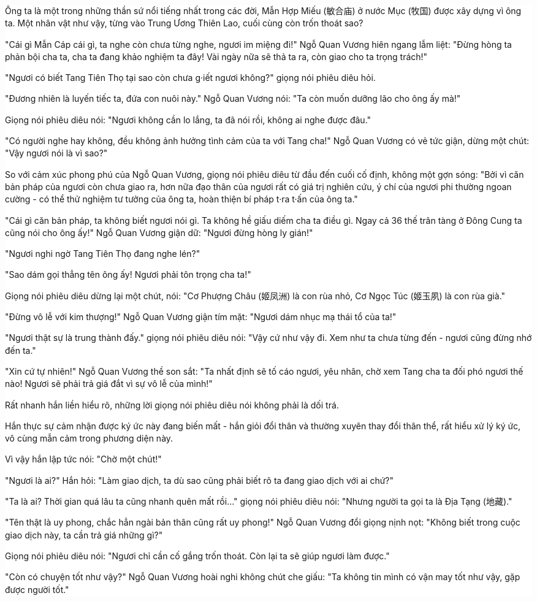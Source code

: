 Ông ta là một trong những thần sứ nổi tiếng nhất trong các đời, Mẫn Hợp Miếu (敏合庙) ở nước Mục (牧国) được xây dựng vì ông ta. Một nhân vật như vậy, từng vào Trung Ương Thiên Lao, cuối cùng còn trốn thoát sao?

"Cái gì Mẫn Cáp cái gì, ta nghe còn chưa từng nghe, ngươi im miệng đi!" Ngỗ Quan Vương hiên ngang lẫm liệt: "Đừng hòng ta phản bội cha ta, cha ta đang khảo nghiệm ta đây! Vài ngày nữa sẽ thả ta ra, còn giao cho ta trọng trách!"

"Ngươi có biết Tang Tiên Thọ tại sao còn chưa g·iết ngươi không?" giọng nói phiêu diêu hỏi.

"Đương nhiên là luyến tiếc ta, đứa con nuôi này." Ngỗ Quan Vương nói: "Ta còn muốn dưỡng lão cho ông ấy mà!"

Giọng nói phiêu diêu nói: "Ngươi không cần lo lắng, ta đã nói rồi, không ai nghe được đâu."

"Có người nghe hay không, đều không ảnh hưởng tình cảm của ta với Tang cha!" Ngỗ Quan Vương có vẻ tức giận, dừng một chút: "Vậy ngươi nói là vì sao?"

So với cảm xúc phong phú của Ngỗ Quan Vương, giọng nói phiêu diêu từ đầu đến cuối cố định, không một gợn sóng: "Bởi vì căn bản pháp của ngươi còn chưa giao ra, hơn nữa đạo thân của ngươi rất có giá trị nghiên cứu, ý chí của ngươi phi thường ngoan cường - có thể thử nghiệm tư tưởng của ông ta, hoàn thiện bí pháp t·ra t·ấn của ông ta."

"Cái gì căn bản pháp, ta không biết ngươi nói gì. Ta không hề giấu diếm cha ta điều gì. Ngay cả 36 thế trân tàng ở Đông Cung ta cũng nói cho ông ấy!" Ngỗ Quan Vương giận dữ: "Ngươi đừng hòng ly gián!"

"Ngươi nghi ngờ Tang Tiên Thọ đang nghe lén?"

"Sao dám gọi thẳng tên ông ấy! Ngươi phải tôn trọng cha ta!"

Giọng nói phiêu diêu dừng lại một chút, nói: "Cơ Phượng Châu (姬凤洲) là con rùa nhỏ, Cơ Ngọc Túc (姬玉夙) là con rùa già."

"Đừng vô lễ với kim thượng!" Ngỗ Quan Vương giận tím mặt: "Ngươi dám nhục mạ thái tổ của ta!"

"Ngươi thật sự là trung thành đấy." giọng nói phiêu diêu nói: "Vậy cứ như vậy đi. Xem như ta chưa từng đến - ngươi cũng đừng nhớ đến ta."

"Xin cứ tự nhiên!" Ngỗ Quan Vương thề son sắt: "Ta nhất định sẽ tố cáo ngươi, yêu nhân, chờ xem Tang cha ta đối phó ngươi thế nào! Ngươi sẽ phải trả giá đắt vì sự vô lễ của mình!"

Rất nhanh hắn liền hiểu rõ, những lời giọng nói phiêu diêu nói không phải là dối trá.

Hắn thực sự cảm nhận được ký ức này đang biến mất - hắn giỏi đổi thân và thường xuyên thay đổi thân thể, rất hiểu xử lý ký ức, vô cùng mẫn cảm trong phương diện này.

Vì vậy hắn lập tức nói: "Chờ một chút!"

"Ngươi là ai?" Hắn hỏi: "Làm giao dịch, ta dù sao cũng phải biết rõ ta đang giao dịch với ai chứ?"

"Ta là ai? Thời gian quá lâu ta cũng nhanh quên mất rồi..." giọng nói phiêu diêu nói: "Nhưng người ta gọi ta là Địa Tạng (地藏)."

"Tên thật là uy phong, chắc hẳn ngài bản thân cũng rất uy phong!" Ngỗ Quan Vương đổi giọng nịnh nọt: "Không biết trong cuộc giao dịch này, ta cần trả giá những gì?"

Giọng nói phiêu diêu nói: "Ngươi chỉ cần cố gắng trốn thoát. Còn lại ta sẽ giúp ngươi làm được."

"Còn có chuyện tốt như vậy?" Ngỗ Quan Vương hoài nghi không chút che giấu: "Ta không tin mình có vận may tốt như vậy, gặp được người tốt."
